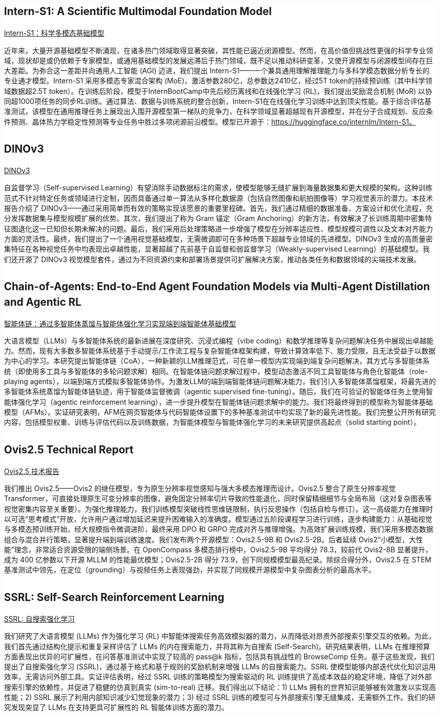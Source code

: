 ## Intern-S1: A Scientific Multimodal Foundation Model
[Intern-S1：科学多模态基础模型](https://arxiv.org/abs/2508.15763)

近年来，大量开源基础模型不断涌现，在诸多热门领域取得显著突破，其性能已逼近闭源模型。然而，在高价值但挑战性更强的科学专业领域，现状却是或仍依赖于专家模型，或通用基础模型的发展远滞后于热门领域，既不足以推动科研变革，又使开源模型与闭源模型间存在巨大差距。为弥合这一差距并向通用人工智能 (AGI) 迈进，我们提出 Intern-S1——一个兼具通用理解推理能力与多科学模态数据分析专长的专业通才模型。Intern-S1 采用多模态专家混合架构 (MoE)，激活参数280亿，总参数达2410亿，经过5T token的持续预训练（其中科学领域数据超2.5T token）。在训练后阶段，模型于InternBootCamp中先后经历离线和在线强化学习 (RL)，我们提出奖励混合机制 (MoR) 以协同超1000项任务的同步RL训练。通过算法、数据与训练系统的整合创新，Intern-S1在在线强化学习训练中达到顶尖性能。基于综合评估基准测试，该模型在通用推理任务上展现出入围开源模型第一梯队的竞争力，在科学领域显著超越现有开源模型，并在分子合成规划、反应条件预测、晶体热力学稳定性预测等专业任务中胜过多项闭源前沿模型。模型已开源于：https://huggingface.co/internlm/Intern-S1。

## DINOv3  
[DINOv3](https://arxiv.org/abs/2508.10104)  

自监督学习（Self-supervised Learning）有望消除手动数据标注的需求，使模型能够无缝扩展到海量数据集和更大规模的架构。这种训练范式不针对特定任务或领域进行定制，因而具备通过单一算法从多样化数据源（包括自然图像和航拍图像等）学习视觉表示的潜力。本技术报告介绍了 DINOv3——通过采用简单而有效的策略实现该愿景的重要里程碑。首先，我们通过精细的数据准备、方案设计和优化流程，充分发挥数据集与模型规模扩展的优势。其次，我们提出了称为 Gram 锚定（Gram Anchoring）的新方法，有效解决了长训练周期中密集特征图退化这一已知但长期未解决的问题。最后，我们采用后处理策略进一步增强了模型在分辨率适应性、模型规模可调性以及文本对齐能力方面的灵活性。最终，我们提出了一个通用视觉基础模型，无需微调即可在多种场景下超越专业领域的先进模型。DINOv3 生成的高质量密集特征在各种视觉任务中均表现出卓越性能，显著超越了先前基于自监督和弱监督学习（Weakly-supervised Learning）的基础模型。我们还开源了 DINOv3 视觉模型套件，通过为不同资源约束和部署场景提供可扩展解决方案，推动各类任务和数据领域的尖端技术发展。

## Chain-of-Agents: End-to-End Agent Foundation Models via Multi-Agent Distillation and Agentic RL  
[智能体链：通过多智能体蒸馏与智能体强化学习实现端到端智能体基础模型](https://arxiv.org/abs/2508.13167)  

大语言模型（LLMs）与多智能体系统的最新进展在深度研究、沉浸式编程（vibe coding）和数学推理等复杂问题解决任务中展现出卓越能力。然而，现有大多数多智能体系统基于手动提示/工作流工程与复杂智能体框架构建，导致计算效率低下、能力受限，且无法受益于以数据为中心的学习。本研究提出智能体链（CoA），一种新颖的LLM推理范式，可在单一模型内实现端到端复杂问题解决，其方式与多智能体系统（即使用多工具与多智能体的多轮问题求解）相同。在智能体链问题求解过程中，模型动态激活不同工具智能体与角色化智能体（role-playing agents），以端到端方式模拟多智能体协作。为激发LLM的端到端智能体链问题解决能力，我们引入多智能体蒸馏框架，将最先进的多智能体系统蒸馏为智能体链轨迹，用于智能体监督微调（agentic supervised fine-tuning）。随后，我们在可验证的智能体任务上使用智能体强化学习（agentic reinforcement learning），进一步提升模型在智能体链问题求解中的能力。我们将最终得到的模型称为智能体基础模型（AFMs）。实证研究表明，AFM在网页智能体与代码智能体设置下的多种基准测试中均实现了新的最先进性能。我们完整公开所有研究内容，包括模型权重、训练与评估代码以及训练数据，为智能体模型与智能体强化学习的未来研究提供高起点（solid starting point）。

## Ovis2.5 Technical Report
[Ovis2.5 技术报告](https://arxiv.org/abs/2508.11737)  

我们推出 Ovis2.5——Ovis2 的继任模型，专为原生分辨率视觉感知与强大多模态推理而设计。Ovis2.5 整合了原生分辨率视觉 Transformer，可直接处理原生可变分辨率的图像，避免固定分辨率切片导致的性能退化，同时保留精细细节与全局布局（这对复杂图表等视觉密集内容至关重要）。为强化推理能力，我们训练模型突破线性思维链限制，执行反思操作（包括自检与修订）。这一高级能力在推理时以可选“思考模式”开放，允许用户通过增加延迟来提升困难输入的准确度。模型通过五阶段课程学习进行训练，逐步构建能力：从基础视觉与多模态预训练开始，经大规模指令微调进阶，最终采用 DPO 和 GRPO 完成对齐与推理增强。为高效扩展训练规模，我们采用多模态数据组合与混合并行策略，显著提升端到端训练速度。我们发布两个开源模型：Ovis2.5-9B 和 Ovis2.5-2B。后者延续 Ovis2“小模型，大性能”理念，非常适合资源受限的端侧场景。在 OpenCompass 多模态排行榜中，Ovis2.5-9B 平均得分 78.3，较前代 Ovis2-8B 显著提升，成为 400 亿参数以下开源 MLLM 的性能最优模型；Ovis2.5-2B 得分 73.9，创下同规模模型最高纪录。除综合得分外，Ovis2.5 在 STEM 基准测试中领先，在定位（grounding）与视频任务上表现强劲，并实现了同规模开源模型中复杂图表分析的最高水平。

## SSRL: Self-Search Reinforcement Learning
[SSRL: 自搜索强化学习](https://arxiv.org/abs/2508.10874)

我们研究了大语言模型 (LLMs) 作为强化学习 (RL) 中智能体搜索任务高效模拟器的潜力，从而降低对昂贵外部搜索引擎交互的依赖。为此，我们首先通过结构化提示和重复采样评估了 LLMs 的内在搜索能力，并将其称为自搜索 (Self-Search)。研究结果表明，LLMs 在推理预算方面表现出优异的可扩展性，在问答基准测试中实现了较高的 pass@k 指标，包括具有挑战性的 BrowseComp 任务。基于这些发现，我们提出了自搜索强化学习 (SSRL)，通过基于格式和基于规则的奖励机制来增强 LLMs 的自搜索能力。SSRL 使模型能够内部迭代优化知识运用效率，无需访问外部工具。实证评估表明，经过 SSRL 训练的策略模型为搜索驱动的 RL 训练提供了高成本效益的稳定环境，降低了对外部搜索引擎的依赖性，并促进了稳健的仿真到真实 (sim-to-real) 迁移。我们得出以下结论：1) LLMs 拥有的世界知识能够被有效激发以实现高性能；2) SSRL 展示了利用内部知识减少幻觉现象的潜力；3) 经过 SSRL 训练的模型可与外部搜索引擎无缝集成，无需额外工作。我们的研究发现突显了 LLMs 在支持更具可扩展性的 RL 智能体训练方面的潜力。
